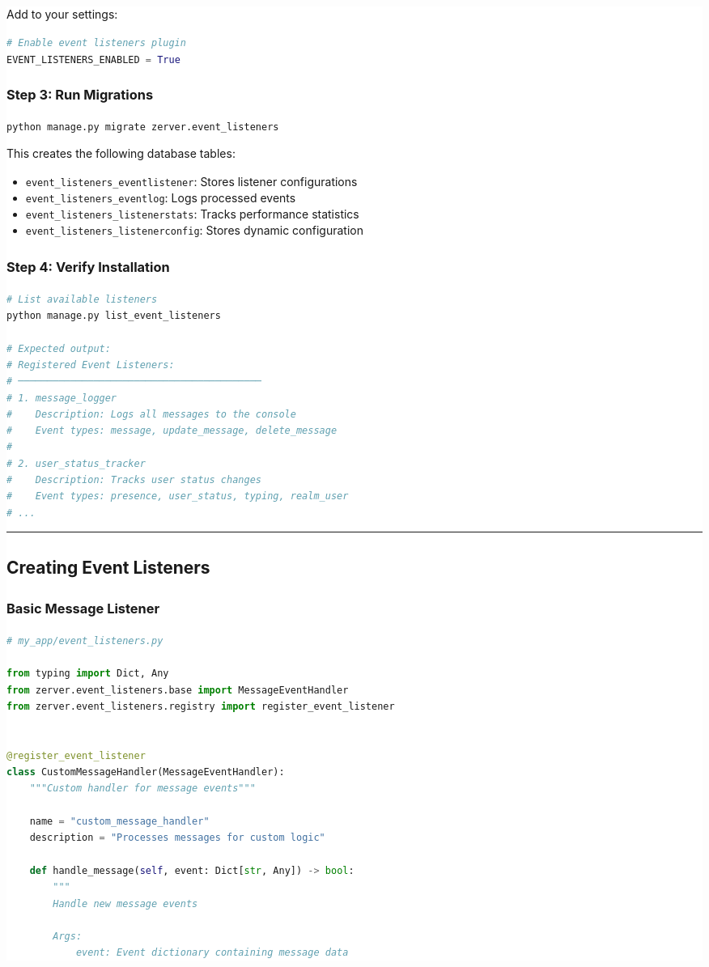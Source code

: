 Add to your settings:

```python
# Enable event listeners plugin
EVENT_LISTENERS_ENABLED = True
```

### Step 3: Run Migrations

```bash
python manage.py migrate zerver.event_listeners
```

This creates the following database tables:

- `event_listeners_eventlistener`: Stores listener configurations
- `event_listeners_eventlog`: Logs processed events
- `event_listeners_listenerstats`: Tracks performance statistics
- `event_listeners_listenerconfig`: Stores dynamic configuration

### Step 4: Verify Installation

```bash
# List available listeners
python manage.py list_event_listeners

# Expected output:
# Registered Event Listeners:
# ──────────────────────────────────────────
# 1. message_logger
#    Description: Logs all messages to the console
#    Event types: message, update_message, delete_message
#
# 2. user_status_tracker
#    Description: Tracks user status changes
#    Event types: presence, user_status, typing, realm_user
# ...
```

---

## Creating Event Listeners

### Basic Message Listener

```python
# my_app/event_listeners.py

from typing import Dict, Any
from zerver.event_listeners.base import MessageEventHandler
from zerver.event_listeners.registry import register_event_listener


@register_event_listener
class CustomMessageHandler(MessageEventHandler):
    """Custom handler for message events"""

    name = "custom_message_handler"
    description = "Processes messages for custom logic"

    def handle_message(self, event: Dict[str, Any]) -> bool:
        """
        Handle new message events

        Args:
            event: Event dictionary containing message data
```